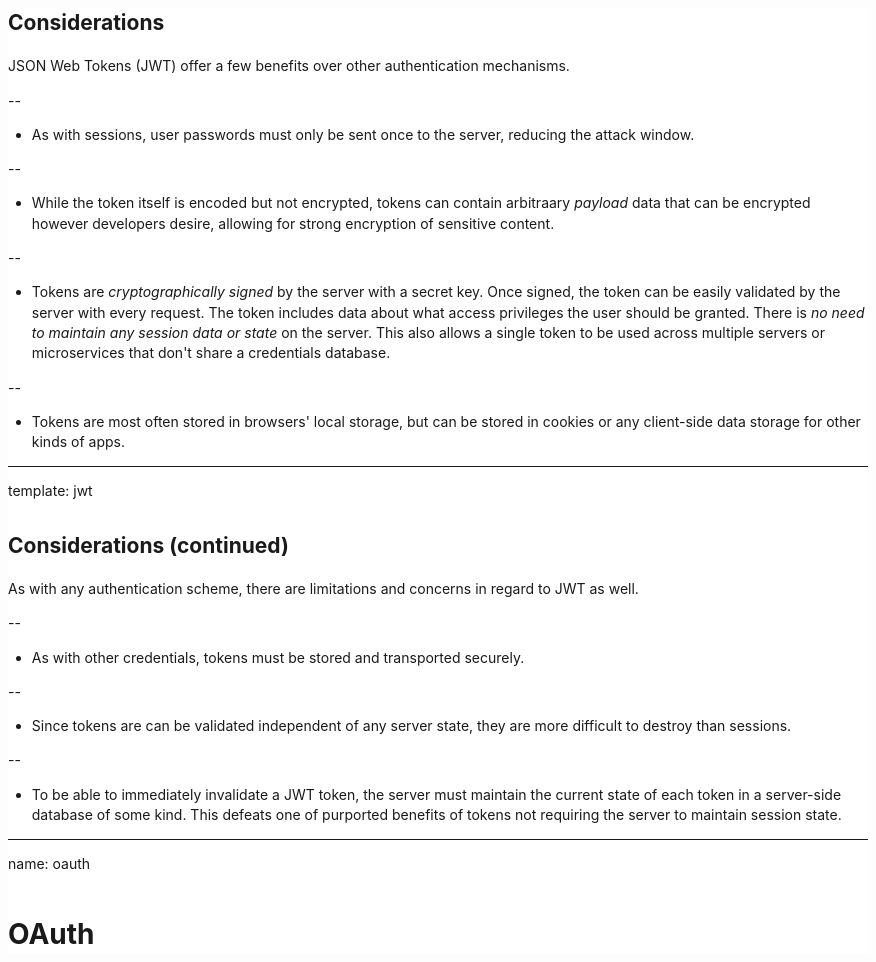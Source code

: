 ## Considerations

JSON Web Tokens (JWT) offer a few benefits over other authentication mechanisms.

--

- As with sessions, user passwords must only be sent once to the server, reducing the attack window.

--

- While the token itself is encoded but not encrypted, tokens can contain arbitraary _payload_ data that can be encrypted however developers desire, allowing for strong encryption of sensitive content.

--

- Tokens are _cryptographically signed_ by the server with a secret key. Once signed, the token can be easily validated by the server with every request. The token includes data about what access privileges the user should be granted. There is _no need to maintain any session data or state_ on the server. This also allows a single token to be used across multiple servers or microservices that don't share a credentials database.

--

- Tokens are most often stored in browsers' local storage, but can be stored in cookies or any client-side data storage for other kinds of apps.

---

template: jwt

## Considerations (continued)

As with any authentication scheme, there are limitations and concerns in regard to JWT as well.

--

- As with other credentials, tokens must be stored and transported securely.

--

- Since tokens are can be validated independent of any server state, they are more difficult to destroy than sessions.

--

- To be able to immediately invalidate a JWT token, the server must maintain the current state of each token in a server-side database of some kind. This defeats one of purported benefits of tokens not requiring the server to maintain session state.

---

name: oauth

# OAuth
